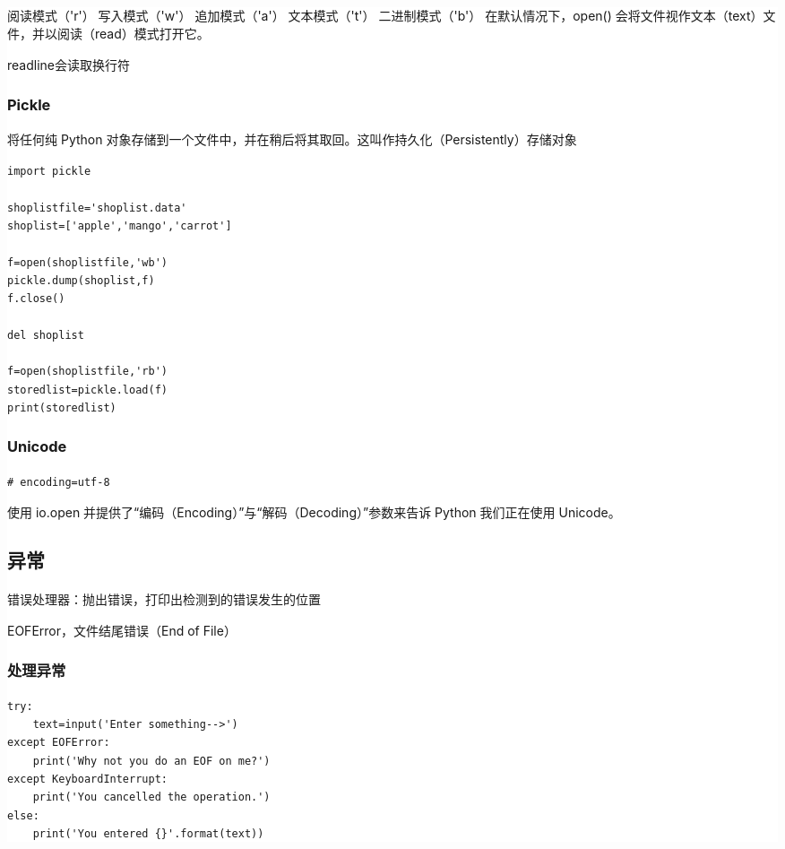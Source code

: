 阅读模式（'r'）
写入模式（'w'）
追加模式（'a'）
文本模式（'t'）
二进制模式（'b'）
在默认情况下，open() 会将文件视作文本（text）文件，并以阅读（read）模式打开它。

readline会读取换行符


### Pickle
将任何纯 Python 对象存储到一个文件中，并在稍后将其取回。这叫作持久化（Persistently）存储对象

```
import pickle

shoplistfile='shoplist.data'
shoplist=['apple','mango','carrot']

f=open(shoplistfile,'wb')
pickle.dump(shoplist,f)
f.close()

del shoplist

f=open(shoplistfile,'rb')
storedlist=pickle.load(f)
print(storedlist)
```


### Unicode
```
# encoding=utf-8
```

使用 io.open 并提供了“编码（Encoding）”与“解码（Decoding）”参数来告诉 Python 我们正在使用 Unicode。




## 异常

错误处理器：抛出错误，打印出检测到的错误发生的位置

EOFError，文件结尾错误（End of File）

### 处理异常
```
try:
    text=input('Enter something-->')
except EOFError:
    print('Why not you do an EOF on me?')
except KeyboardInterrupt:
    print('You cancelled the operation.')
else:
    print('You entered {}'.format(text))
```
